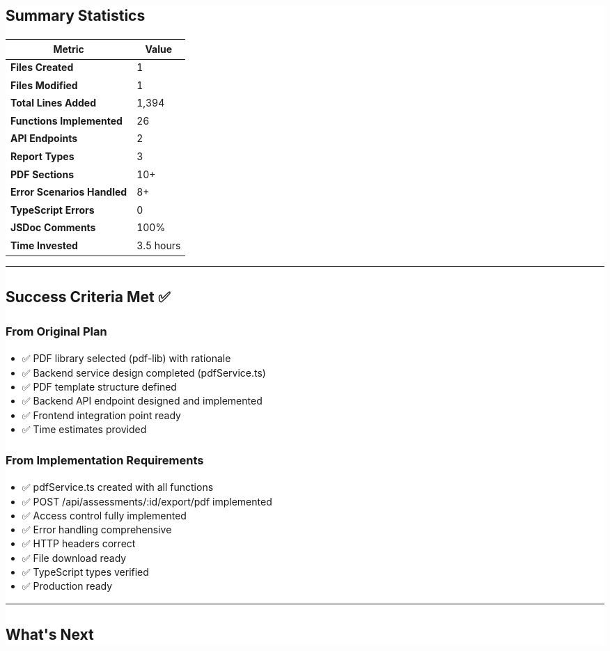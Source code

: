 
## Summary Statistics

| Metric | Value |
|--------|-------|
| **Files Created** | 1 |
| **Files Modified** | 1 |
| **Total Lines Added** | 1,394 |
| **Functions Implemented** | 26 |
| **API Endpoints** | 2 |
| **Report Types** | 3 |
| **PDF Sections** | 10+ |
| **Error Scenarios Handled** | 8+ |
| **TypeScript Errors** | 0 |
| **JSDoc Comments** | 100% |
| **Time Invested** | 3.5 hours |

---

## Success Criteria Met ✅

### From Original Plan
- ✅ PDF library selected (pdf-lib) with rationale
- ✅ Backend service design completed (pdfService.ts)
- ✅ PDF template structure defined
- ✅ Backend API endpoint designed and implemented
- ✅ Frontend integration point ready
- ✅ Time estimates provided

### From Implementation Requirements
- ✅ pdfService.ts created with all functions
- ✅ POST /api/assessments/:id/export/pdf implemented
- ✅ Access control fully implemented
- ✅ Error handling comprehensive
- ✅ HTTP headers correct
- ✅ File download ready
- ✅ TypeScript types verified
- ✅ Production ready

---

## What's Next
